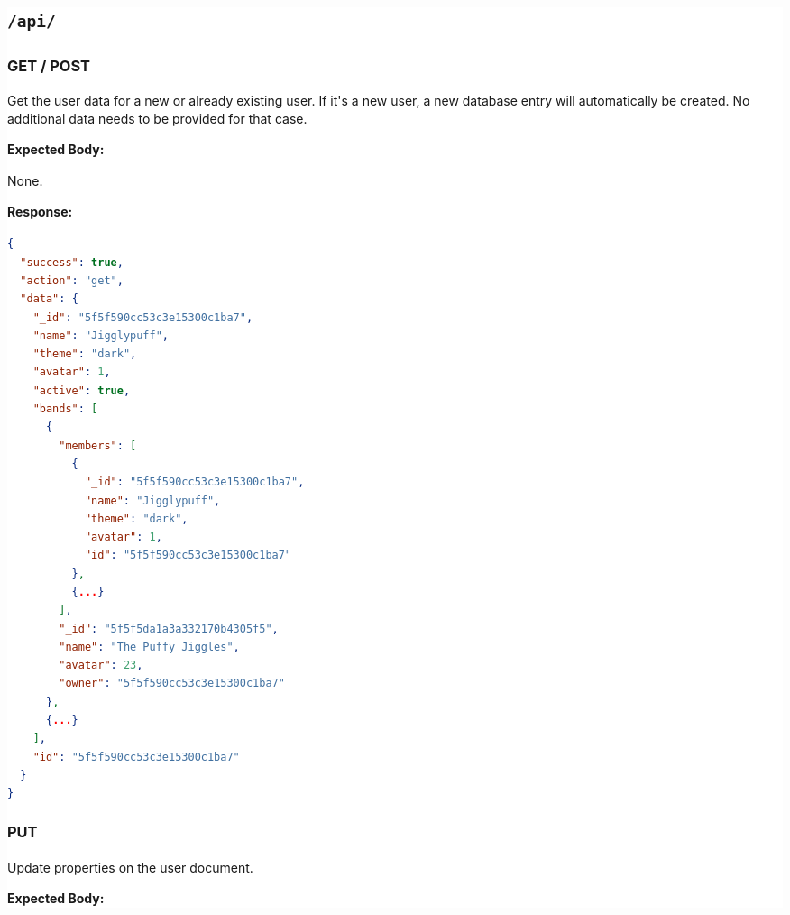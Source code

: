 ## `/api/`

### GET / POST

Get the user data for a new or already existing user. If it's a new user, a new database entry will automatically be created. No additional data needs to be provided for that case.

**Expected Body:**

None.

**Response:**

```json
{
  "success": true,
  "action": "get",
  "data": {
    "_id": "5f5f590cc53c3e15300c1ba7",
    "name": "Jigglypuff",
    "theme": "dark",
    "avatar": 1,
    "active": true,
    "bands": [
      {
        "members": [
          {
            "_id": "5f5f590cc53c3e15300c1ba7",
            "name": "Jigglypuff",
            "theme": "dark",
            "avatar": 1,
            "id": "5f5f590cc53c3e15300c1ba7"
          },
          {...}
        ],
        "_id": "5f5f5da1a3a332170b4305f5",
        "name": "The Puffy Jiggles",
        "avatar": 23,
        "owner": "5f5f590cc53c3e15300c1ba7"
      },
      {...}
    ],
    "id": "5f5f590cc53c3e15300c1ba7"
  }
}
```

### PUT

Update properties on the user document.

**Expected Body:**

